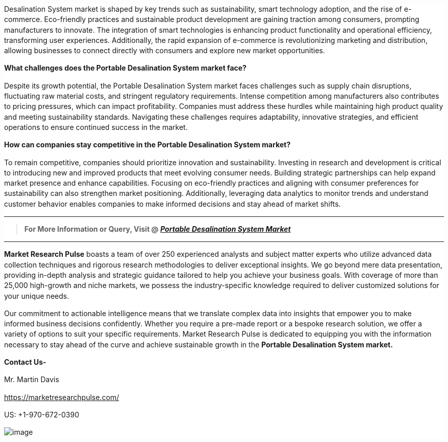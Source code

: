 Desalination System market is shaped by key trends such as sustainability, smart technology adoption, and the rise of e-commerce. Eco-friendly practices and sustainable product development are gaining traction among consumers, prompting manufacturers to innovate. The integration of smart technologies is enhancing product functionality and operational efficiency, transforming user experiences. Additionally, the rapid expansion of e-commerce is revolutionizing marketing and distribution, allowing businesses to connect directly with consumers and explore new market opportunities.</p><p><strong>What challenges does the Portable Desalination System market face?</strong></p><p>Despite its growth potential, the Portable Desalination System market faces challenges such as supply chain disruptions, fluctuating raw material costs, and stringent regulatory requirements. Intense competition among manufacturers also contributes to pricing pressures, which can impact profitability. Companies must address these hurdles while maintaining high product quality and meeting sustainability standards. Navigating these challenges requires adaptability, innovative strategies, and efficient operations to ensure continued success in the market.</p><p><strong>How can companies stay competitive in the Portable Desalination System market?</strong></p><p>To remain competitive, companies should prioritize innovation and sustainability. Investing in research and development is critical to introducing new and improved products that meet evolving consumer needs. Building strategic partnerships can help expand market presence and enhance capabilities. Focusing on eco-friendly practices and aligning with consumer preferences for sustainability can also strengthen market positioning. Additionally, leveraging data analytics to monitor trends and understand customer behavior enables companies to make informed decisions and stay ahead of market shifts.</p><hr /><blockquote><p><strong>For More Information or Query, Visit @&nbsp;<em><a href="https://marketresearchpulse.com/report/73153/portable-desalination-system-market?utm_source=Linkedin&utm_medium=091">Portable Desalination System Market</a></em></strong></p></blockquote><hr /><p><strong>Market Research Pulse</strong> boasts a team of over 250 experienced analysts and subject matter experts who utilize advanced data collection techniques and rigorous research methodologies to deliver exceptional insights. We go beyond mere data presentation, providing in-depth analysis and strategic guidance tailored to help you achieve your business goals. With coverage of more than 25,000 high-growth and niche markets, we possess the industry-specific knowledge required to deliver customized solutions for your unique needs.</p><p>Our commitment to actionable intelligence means that we translate complex data into insights that empower you to make informed business decisions confidently. Whether you require a pre-made report or a bespoke research solution, we offer a variety of options to suit your specific requirements. Market Research Pulse is dedicated to equipping you with the information necessary to stay ahead of the curve and achieve sustainable growth in the <strong>Portable Desalination System market.</strong></p><p><strong>Contact Us-</strong></p><p>Mr. Martin Davis</p><p>https://marketresearchpulse.com/</p><p>US: +1-970-672-0390</p>
![image](https://github.com/user-attachments/assets/e952247a-fa8c-4476-96ec-149ac13c6d9a)
